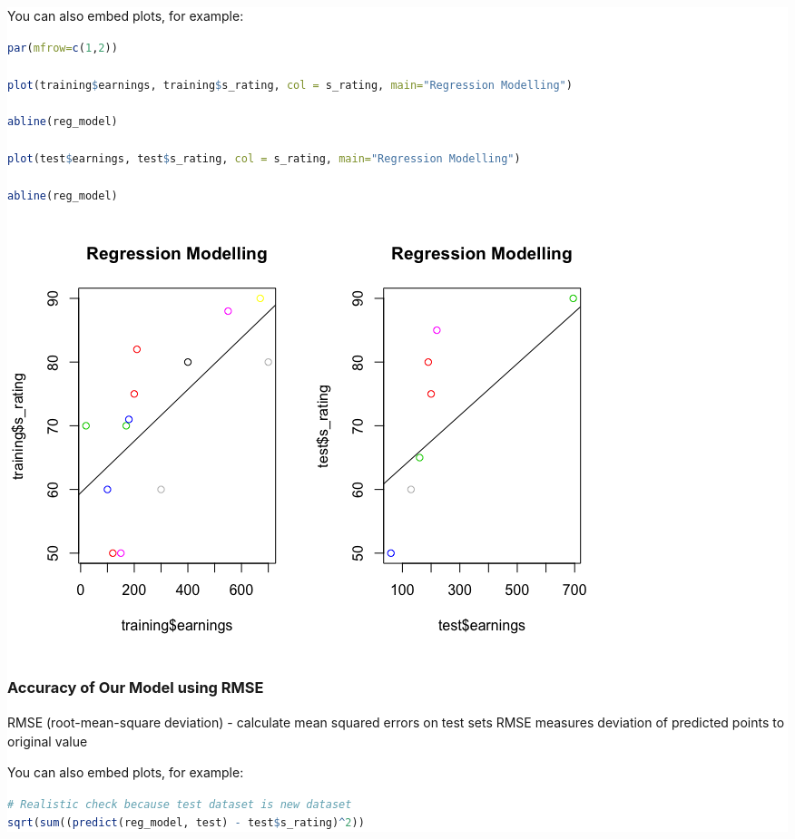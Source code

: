 
You can also embed plots, for example:


```r
par(mfrow=c(1,2))

plot(training$earnings, training$s_rating, col = s_rating, main="Regression Modelling")

abline(reg_model)  

plot(test$earnings, test$s_rating, col = s_rating, main="Regression Modelling")

abline(reg_model)  
```

![](hands-on_markdown_files/figure-html/unnamed-chunk-6-1.png)


###  Accuracy of Our Model using RMSE

RMSE (root-mean-square deviation) - calculate mean squared errors on test sets
RMSE measures deviation of predicted points to original value

You can also embed plots, for example:


```r
# Realistic check because test dataset is new dataset
sqrt(sum((predict(reg_model, test) - test$s_rating)^2))
```
